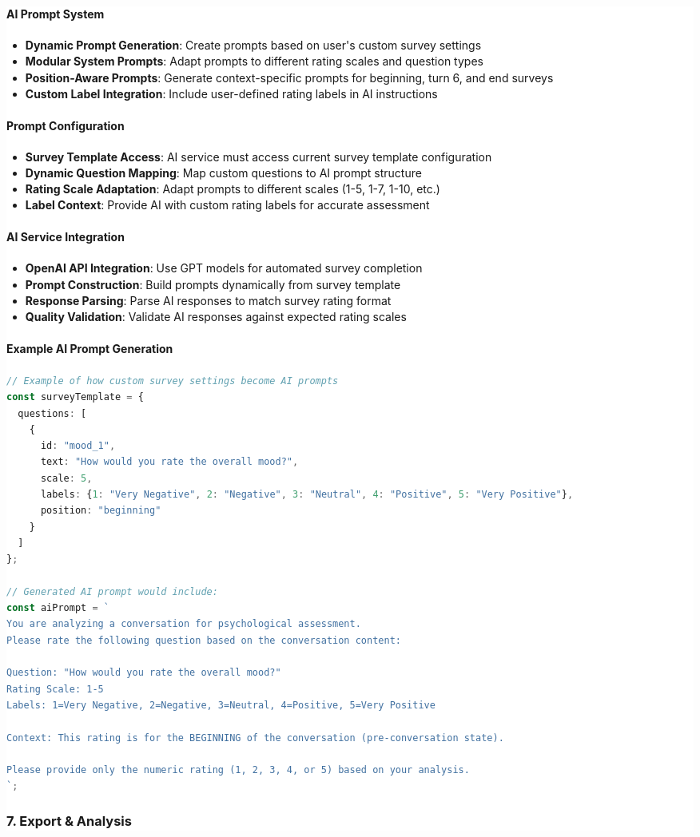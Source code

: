 #### AI Prompt System
- **Dynamic Prompt Generation**: Create prompts based on user's custom survey settings
- **Modular System Prompts**: Adapt prompts to different rating scales and question types
- **Position-Aware Prompts**: Generate context-specific prompts for beginning, turn 6, and end surveys
- **Custom Label Integration**: Include user-defined rating labels in AI instructions

#### Prompt Configuration
- **Survey Template Access**: AI service must access current survey template configuration
- **Dynamic Question Mapping**: Map custom questions to AI prompt structure
- **Rating Scale Adaptation**: Adapt prompts to different scales (1-5, 1-7, 1-10, etc.)
- **Label Context**: Provide AI with custom rating labels for accurate assessment

#### AI Service Integration
- **OpenAI API Integration**: Use GPT models for automated survey completion
- **Prompt Construction**: Build prompts dynamically from survey template
- **Response Parsing**: Parse AI responses to match survey rating format
- **Quality Validation**: Validate AI responses against expected rating scales

#### Example AI Prompt Generation
```typescript
// Example of how custom survey settings become AI prompts
const surveyTemplate = {
  questions: [
    {
      id: "mood_1",
      text: "How would you rate the overall mood?",
      scale: 5,
      labels: {1: "Very Negative", 2: "Negative", 3: "Neutral", 4: "Positive", 5: "Very Positive"},
      position: "beginning"
    }
  ]
};

// Generated AI prompt would include:
const aiPrompt = `
You are analyzing a conversation for psychological assessment. 
Please rate the following question based on the conversation content:

Question: "How would you rate the overall mood?"
Rating Scale: 1-5
Labels: 1=Very Negative, 2=Negative, 3=Neutral, 4=Positive, 5=Very Positive

Context: This rating is for the BEGINNING of the conversation (pre-conversation state).

Please provide only the numeric rating (1, 2, 3, 4, or 5) based on your analysis.
`;
```

### 7. Export & Analysis

